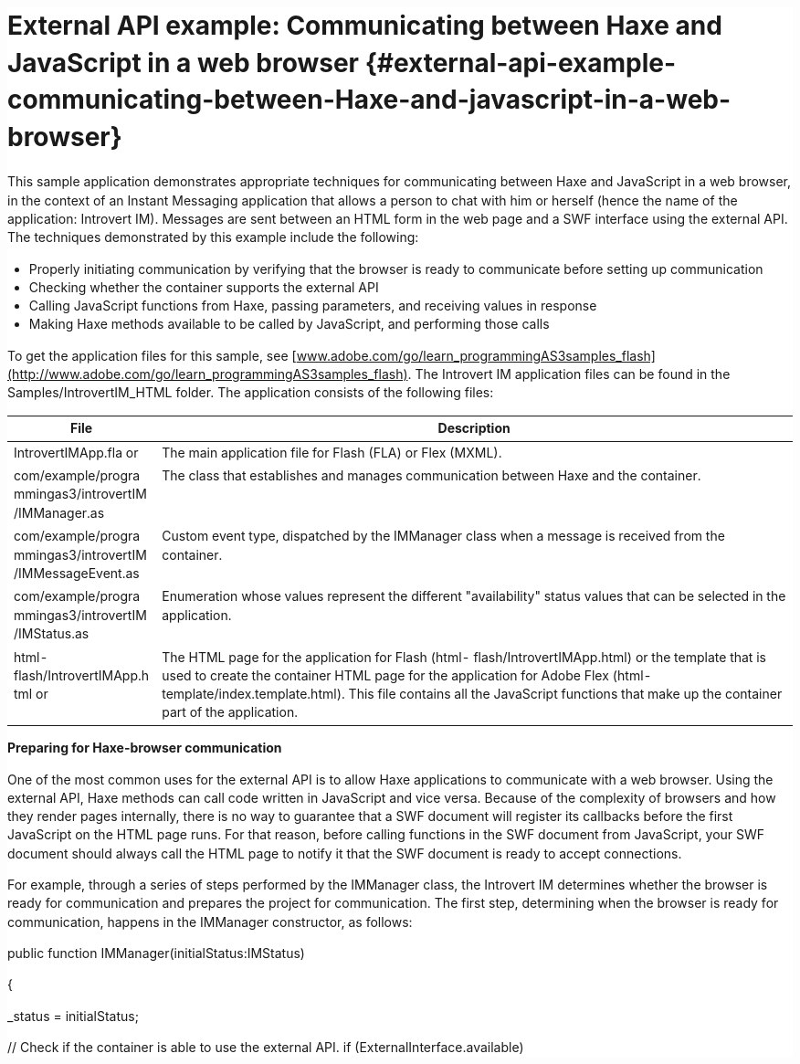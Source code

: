 # External API example: Communicating between Haxe and JavaScript in a web browser {#external-api-example-communicating-between-Haxe-and-javascript-in-a-web-browser}

This sample application demonstrates appropriate techniques for communicating between Haxe and JavaScript in a web browser, in the context of an Instant Messaging application that allows a person to chat with him or herself (hence the name of the application: Introvert IM). Messages are sent between an HTML form in the web page and a SWF interface using the external API. The techniques demonstrated by this example include the following:

*   Properly initiating communication by verifying that the browser is ready to communicate before setting up communication
*   Checking whether the container supports the external API
*   Calling JavaScript functions from Haxe, passing parameters, and receiving values in response
*   Making Haxe methods available to be called by JavaScript, and performing those calls

To get the application files for this sample, see [www.adobe.com/go/learn_programmingAS3samples_flash](http://www.adobe.com/go/learn_programmingAS3samples_flash). The Introvert IM application files can be found in the Samples/IntrovertIM_HTML folder. The application consists of the following files:

| **File** | **Description** |
| --- | --- |
| IntrovertIMApp.fla or | The main application file for Flash (FLA) or Flex (MXML). |
| com/example/programmingas3/introvertIM/IMManager.as | The class that establishes and manages communication between Haxe and the container. |
| com/example/programmingas3/introvertIM/IMMessageEvent.as | Custom event type, dispatched by the IMManager class when a message is received from the container. |
| com/example/programmingas3/introvertIM/IMStatus.as | Enumeration whose values represent the different "availability" status values that can be selected in the application. |
| html-flash/IntrovertIMApp.html or | The HTML page for the application for Flash (html- flash/IntrovertIMApp.html) or the template that is used to create the container HTML page for the application for Adobe Flex (html- template/index.template.html). This file contains all the JavaScript functions that make up the container part of the application. |

**Preparing for Haxe-browser communication**

One of the most common uses for the external API is to allow Haxe applications to communicate with a web browser. Using the external API, Haxe methods can call code written in JavaScript and vice versa. Because of the complexity of browsers and how they render pages internally, there is no way to guarantee that a SWF document will register its callbacks before the first JavaScript on the HTML page runs. For that reason, before calling functions in the SWF document from JavaScript, your SWF document should always call the HTML page to notify it that the SWF document is ready to accept connections.

For example, through a series of steps performed by the IMManager class, the Introvert IM determines whether the browser is ready for communication and prepares the project for communication. The first step, determining when the browser is ready for communication, happens in the IMManager constructor, as follows:

public function IMManager(initialStatus:IMStatus)

{

_status = initialStatus;

// Check if the container is able to use the external API. if (ExternalInterface.available)
